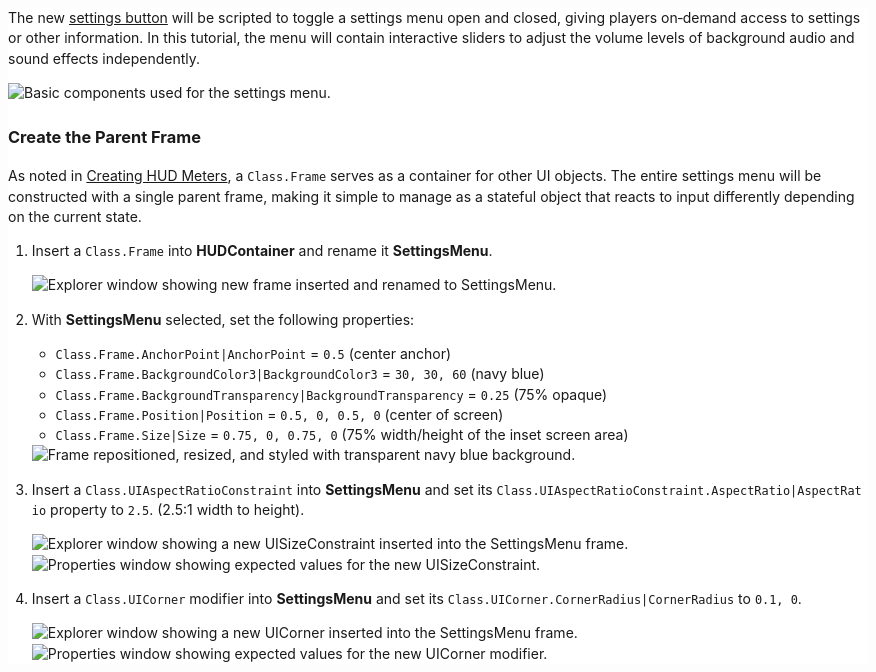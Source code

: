 <BetaAlert betaName="UIDragDetectors" leadIn="To construct the interactive sliders in this section, enable " leadOut="." components={props.components} />

The new [settings button](#create-the-settings-button) will be scripted to toggle a settings menu open and closed, giving players on‑demand access to settings or other information. In this tutorial, the menu will contain interactive sliders to adjust the volume levels of background audio and sound effects independently.

<img src="../../../assets/tutorials/interactive-ui/Settings-Menu-Design-Components.png" width="840" alt="Basic components used for the settings menu." />

### Create the Parent Frame

As noted in [Creating HUD Meters](../ui/creating-hud-meters.md), a `Class.Frame` serves as a container for other UI objects. The entire settings menu will be constructed with a single parent frame, making it simple to manage as a stateful object that reacts to input differently depending on the current state.

1. Insert a `Class.Frame` into **HUDContainer** and rename it **SettingsMenu**.

   <img src="../../../assets/tutorials/interactive-ui/StarterGui-HUDContainer-SettingsMenu.png" width="320" alt="Explorer window showing new frame inserted and renamed to SettingsMenu." />

2. With **SettingsMenu** selected, set the following properties:

   - `Class.Frame.AnchorPoint|AnchorPoint` = `0.5` (center anchor)
   - `Class.Frame.BackgroundColor3|BackgroundColor3` = `30, 30, 60` (navy blue)
   - `Class.Frame.BackgroundTransparency|BackgroundTransparency` = `0.25` (75% opaque)
   - `Class.Frame.Position|Position` = `0.5, 0, 0.5, 0` (center of screen)
   - `Class.Frame.Size|Size` = `0.75, 0, 0.75, 0` (75% width/height of the inset screen area)

   <img src="../../../assets/tutorials/interactive-ui/Settings-Menu-Design-Parent-Frame.png" width="840" alt="Frame repositioned, resized, and styled with transparent navy blue background." />

3. Insert a `Class.UIAspectRatioConstraint` into **SettingsMenu** and set its `Class.UIAspectRatioConstraint.AspectRatio|AspectRatio` property to `2.5`. (2.5:1 width to height).

   <Grid container spacing={2} alignItems="top">
	 <Grid item>
	   <img src="../../../assets/tutorials/interactive-ui/StarterGui-HUDContainer-SettingsMenu-UIAspectRatioConstraint.png" width="320" alt="Explorer window showing a new UISizeConstraint inserted into the SettingsMenu frame." />
	 </Grid>
	 <Grid item>
	   <img src="../../../assets/tutorials/interactive-ui/StarterGui-HUDContainer-SettingsMenu-UIAspectRatioConstraint-Values.png" width="320" alt="Properties window showing expected values for the new UISizeConstraint." />
	 </Grid>
	 </Grid>

4. Insert a `Class.UICorner` modifier into **SettingsMenu** and set its `Class.UICorner.CornerRadius|CornerRadius` to <Typography noWrap>`0.1, 0`</Typography>.

   <Grid container spacing={2} alignItems="top">
	 <Grid item>
	   <img src="../../../assets/tutorials/interactive-ui/StarterGui-HUDContainer-SettingsMenu-UICorner.png" width="320" alt="Explorer window showing a new UICorner inserted into the SettingsMenu frame." />
	 </Grid>
	 <Grid item>
	   <img src="../../../assets/tutorials/interactive-ui/StarterGui-HUDContainer-SettingsMenu-UICorner-Values.png" width="320" alt="Properties window showing expected values for the new UICorner modifier." />
	 </Grid>
	 </Grid>
